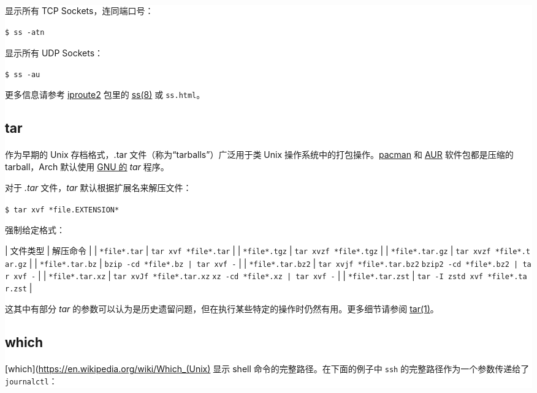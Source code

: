 显示所有 TCP Sockets，连同端口号：

```
$ ss -atn

```

显示所有 UDP Sockets：

```
$ ss -au

```

更多信息请参考 [iproute2](https://www.archlinux.org/packages/?name=iproute2) 包里的 [ss(8)](https://jlk.fjfi.cvut.cz/arch/manpages/man/ss.8) 或 `ss.html`。

## tar

作为早期的 Unix 存档格式，.tar 文件（称为“tarballs”）广泛用于类 Unix 操作系统中的打包操作。[pacman](/index.php/Pacman "Pacman") 和 [AUR](/index.php/AUR "AUR") 软件包都是压缩的 tarball，Arch 默认使用 [GNU 的](/index.php/GNU_Project "GNU Project") *tar* 程序。

对于 *.tar* 文件，*tar* 默认根据扩展名来解压文件：

```
$ tar xvf *file.EXTENSION*

```

强制给定格式：

| 文件类型 | 解压命令 |
| `*file*.tar` | `tar xvf *file*.tar` |
| `*file*.tgz` | `tar xvzf *file*.tgz` |
| `*file*.tar.gz` | `tar xvzf *file*.tar.gz` |
| `*file*.tar.bz` | `bzip -cd *file*.bz | tar xvf -` |
| `*file*.tar.bz2` | `tar xvjf *file*.tar.bz2`
`bzip2 -cd *file*.bz2 | tar xvf -` |
| `*file*.tar.xz` | `tar xvJf *file*.tar.xz`
`xz -cd *file*.xz | tar xvf -` |
| `*file*.tar.zst` | `tar -I zstd xvf *file*.tar.zst` |

这其中有部分 *tar* 的参数可以认为是历史遗留问题，但在执行某些特定的操作时仍然有用。更多细节请参阅 [tar(1)](https://jlk.fjfi.cvut.cz/arch/manpages/man/tar.1)。

## which

[which](https://en.wikipedia.org/wiki/Which_(Unix) 显示 shell 命令的完整路径。在下面的例子中 `ssh` 的完整路径作为一个参数传递给了 `journalctl`：
